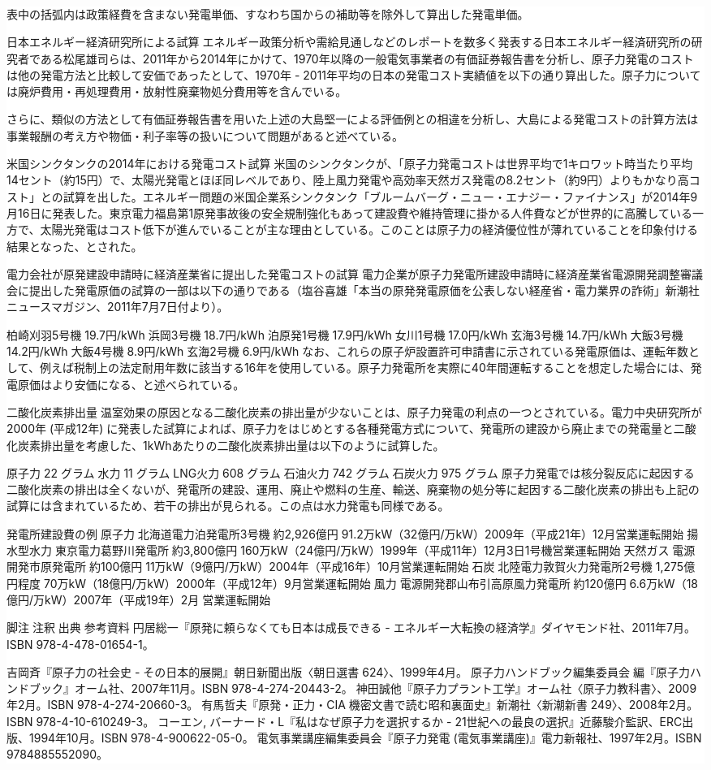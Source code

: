 表中の括弧内は政策経費を含まない発電単価、すなわち国からの補助等を除外して算出した発電単価。

日本エネルギー経済研究所による試算
エネルギー政策分析や需給見通しなどのレポートを数多く発表する日本エネルギー経済研究所の研究者である松尾雄司らは、2011年から2014年にかけて、1970年以降の一般電気事業者の有価証券報告書を分析し、原子力発電のコストは他の発電方法と比較して安価であったとして、1970年 - 2011年平均の日本の発電コスト実績値を以下の通り算出した。原子力については廃炉費用・再処理費用・放射性廃棄物処分費用等を含んでいる。

さらに、類似の方法として有価証券報告書を用いた上述の大島堅一による評価例との相違を分析し、大島による発電コストの計算方法は事業報酬の考え方や物価・利子率等の扱いについて問題があると述べている。

米国シンクタンクの2014年における発電コスト試算
米国のシンクタンクが、「原子力発電コストは世界平均で1キロワット時当たり平均14セント（約15円）で、太陽光発電とほぼ同レベルであり、陸上風力発電や高効率天然ガス発電の8.2セント（約9円）よりもかなり高コスト」との試算を出した。エネルギー問題の米国企業系シンクタンク「ブルームバーグ・ニュー・エナジー・ファイナンス」が2014年9月16日に発表した。東京電力福島第1原発事故後の安全規制強化もあって建設費や維持管理に掛かる人件費などが世界的に高騰している一方で、太陽光発電はコスト低下が進んでいることが主な理由としている。このことは原子力の経済優位性が薄れていることを印象付ける結果となった、とされた。

電力会社が原発建設申請時に経済産業省に提出した発電コストの試算
電力企業が原子力発電所建設申請時に経済産業省電源開発調整審議会に提出した発電原価の試算の一部は以下の通りである（塩谷喜雄「本当の原発発電原価を公表しない経産省・電力業界の詐術」新潮社ニュースマガジン、2011年7月7日付より）。

柏崎刈羽5号機 19.7円/kWh
浜岡3号機 18.7円/kWh
泊原発1号機 17.9円/kWh
女川1号機 17.0円/kWh
玄海3号機 14.7円/kWh
大飯3号機 14.2円/kWh
大飯4号機 8.9円/kWh
玄海2号機 6.9円/kWh
なお、これらの原子炉設置許可申請書に示されている発電原価は、運転年数として、例えば税制上の法定耐用年数に該当する16年を使用している。原子力発電所を実際に40年間運転することを想定した場合には、発電原価はより安価になる、と述べられている。

二酸化炭素排出量
温室効果の原因となる二酸化炭素の排出量が少ないことは、原子力発電の利点の一つとされている。電力中央研究所が2000年 (平成12年) に発表した試算によれば、原子力をはじめとする各種発電方式について、発電所の建設から廃止までの発電量と二酸化炭素排出量を考慮した、1kWhあたりの二酸化炭素排出量は以下のように試算した。

原子力 22 グラム
水力 11 グラム
LNG火力 608 グラム
石油火力 742 グラム
石炭火力 975 グラム
原子力発電では核分裂反応に起因する二酸化炭素の排出は全くないが、発電所の建設、運用、廃止や燃料の生産、輸送、廃棄物の処分等に起因する二酸化炭素の排出も上記の試算には含まれているため、若干の排出が見られる。この点は水力発電も同様である。

発電所建設費の例
原子力 北海道電力泊発電所3号機 約2,926億円 91.2万kW（32億円/万kW）2009年（平成21年）12月営業運転開始
揚水型水力 東京電力葛野川発電所 約3,800億円 160万kW（24億円/万kW）1999年（平成11年）12月3日1号機営業運転開始
天然ガス 電源開発市原発電所 約100億円 11万kW（9億円/万kW）2004年（平成16年）10月営業運転開始
石炭 北陸電力敦賀火力発電所2号機 1,275億円程度 70万kW（18億円/万kW）2000年（平成12年）9月営業運転開始
風力 電源開発郡山布引高原風力発電所 約120億円 6.6万kW（18億円/万kW）2007年（平成19年）2月 営業運転開始

脚注
注釈
出典
参考資料
円居総一『原発に頼らなくても日本は成長できる - エネルギー大転換の経済学』ダイヤモンド社、2011年7月。ISBN 978-4-478-01654-1。 

吉岡斉『原子力の社会史 - その日本的展開』朝日新聞出版〈朝日選書 624〉、1999年4月。 
原子力ハンドブック編集委員会 編『原子力ハンドブック』オーム社、2007年11月。ISBN 978-4-274-20443-2。 
神田誠他『原子力プラント工学』オーム社〈原子力教科書〉、2009年2月。ISBN 978-4-274-20660-3。 
有馬哲夫『原発・正力・CIA 機密文書で読む昭和裏面史』新潮社〈新潮新書 249〉、2008年2月。ISBN 978-4-10-610249-3。 
コーエン, バーナード・L『私はなぜ原子力を選択するか - 21世紀への最良の選択』近藤駿介監訳、ERC出版、1994年10月。ISBN 978-4-900622-05-0。 
電気事業講座編集委員会『原子力発電 (電気事業講座)』電力新報社、1997年2月。ISBN 9784885552090。
